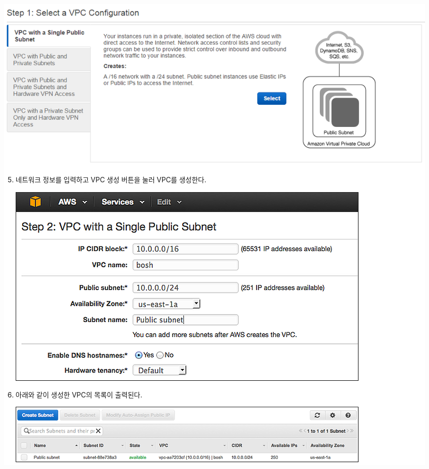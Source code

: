    ![vpc-dashboard-wizard](../../../.gitbook/assets/vpc-dashboard-wizard%20%281%29.png)

5. 네트워크 정보를 입력하고 VPC 생성 버튼을 눌러 VPC를 생성한다.

   ![create-vpc](../../../.gitbook/assets/create-vpc%20%281%29.png)

6. 아래와 같이 생성한 VPC의 목록이 출력된다.

   ![list-subnets](../../../.gitbook/assets/list-subnets%20%281%29.png)
